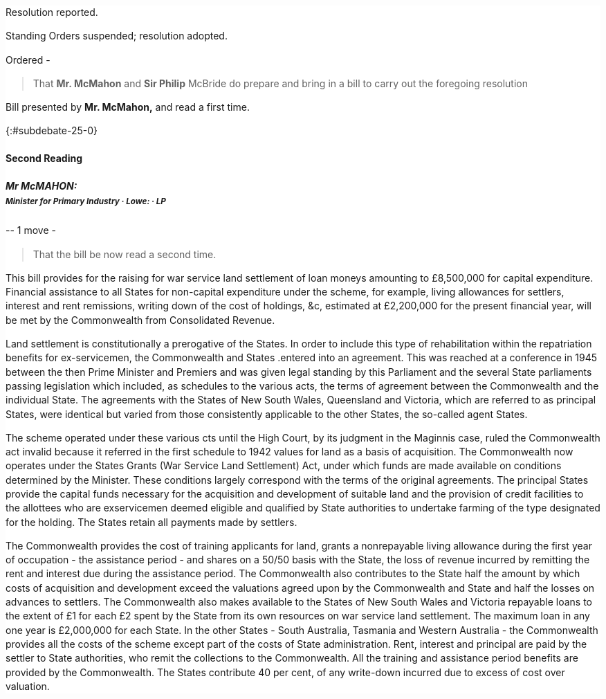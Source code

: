 Resolution reported. 

Standing Orders suspended; resolution adopted. 

Ordered - 

  >That  **Mr. McMahon**  and  **Sir Philip**  McBride do prepare and bring in a bill to carry out the foregoing resolution 

Bill presented by  **Mr. McMahon,**  and read a first time. 

{:#subdebate-25-0}
#### Second Reading

##### Mr McMAHON:<br><small class="text-muted">Minister for Primary Industry &middot; Lowe: &middot; LP</small>

-- 1 move - 

  >That the bill be now read a second time. 

This bill provides for the raising for war service land settlement of loan moneys amounting to £8,500,000 for capital expenditure. Financial assistance to all States for non-capital expenditure under the scheme, for example, living allowances for settlers, interest and rent remissions, writing down of the cost of holdings, &amp;c, estimated at £2,200,000 for the present financial year, will be met by the Commonwealth from Consolidated Revenue. 

Land settlement is constitutionally a prerogative of the States. In order to include this type of rehabilitation within the repatriation benefits for ex-servicemen, the Commonwealth and States .entered into an agreement. This was reached at a conference in 1945 between the then Prime Minister and Premiers and was given legal standing by this Parliament and the several State parliaments passing legislation which included, as schedules to the various acts, the terms of agreement between the Commonwealth and the individual State. The agreements with the States of New South Wales, Queensland and Victoria, which are referred to as principal States, were identical but varied from those consistently applicable to the other States, the so-called agent States. 

The scheme operated under these various cts until the High Court, by its judgment in the Maginnis case, ruled the Commonwealth act invalid because it referred in the first schedule to 1942 values for land as a basis of acquisition. The Commonwealth now operates under the States Grants (War Service Land Settlement) Act, under which funds are made available on conditions determined by the Minister. These conditions largely correspond with the terms of the original agreements. The principal States provide the capital funds necessary for the acquisition and development of suitable land and the provision of credit facilities to the allottees who are exservicemen deemed eligible and qualified by State authorities to undertake farming of the type designated for the holding. The States retain all payments made by settlers. 

The Commonwealth provides the cost of training applicants for land, grants a nonrepayable living allowance during the first year of occupation - the assistance period - and shares on a 50/50 basis with the State, the loss of revenue incurred by remitting the rent and interest due during the assistance period. The Commonwealth also contributes to the State half the amount by which costs of acquisition and development exceed the valuations agreed upon by the Commonwealth and State and half the losses on advances to settlers. The Commonwealth also makes available to the States of New South Wales and Victoria repayable loans to the extent of £1 for each £2 spent by the State from its own resources on war service land settlement. The maximum loan in any one year is £2,000,000 for each State. In the other States - South Australia, Tasmania and Western Australia - the Commonwealth provides all the costs of the scheme except part of the costs of State administration. Rent, interest and principal are paid by the settler to State authorities, who remit the collections to the Commonwealth. All the training and assistance period benefits are provided by the Commonwealth. The States contribute 40 per cent, of any write-down incurred due to excess of cost over valuation. 
